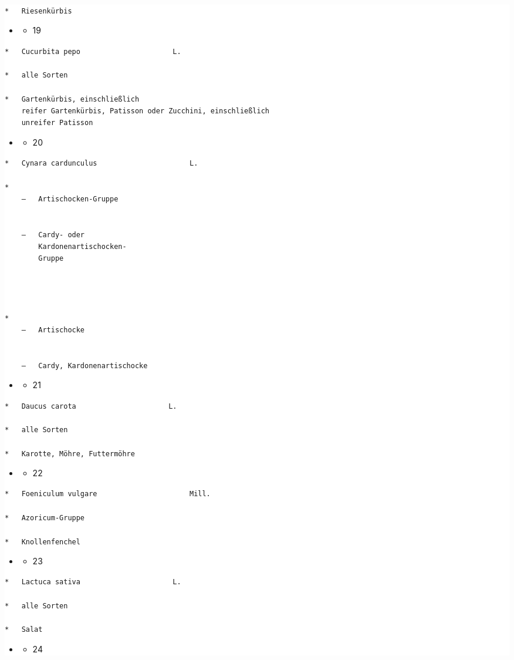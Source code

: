     *   Riesenkürbis


*    *   19

    *   Cucurbita pepo                      L.

    *   alle Sorten

    *   Gartenkürbis, einschließlich
        reifer Gartenkürbis, Patisson oder Zucchini, einschließlich
        unreifer Patisson


*    *   20

    *   Cynara cardunculus                      L.

    *
        –   Artischocken-Gruppe


        –   Cardy- oder
            Kardonenartischocken-
            Gruppe




    *
        –   Artischocke


        –   Cardy, Kardonenartischocke





*    *   21

    *   Daucus carota                      L.

    *   alle Sorten

    *   Karotte, Möhre, Futtermöhre


*    *   22

    *   Foeniculum vulgare                      Mill.

    *   Azoricum-Gruppe

    *   Knollenfenchel


*    *   23

    *   Lactuca sativa                      L.

    *   alle Sorten

    *   Salat


*    *   24
